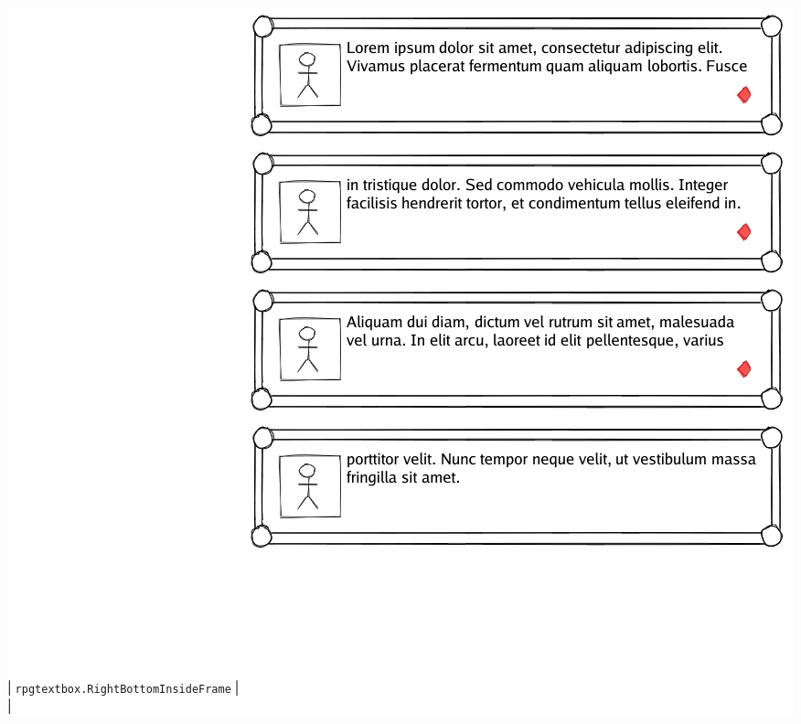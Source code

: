 | `rpgtextbox.RightBottomInsideFrame` | ![](images/right-bottom-inside-chevron+left-avatar+approx-biLinear.png) |